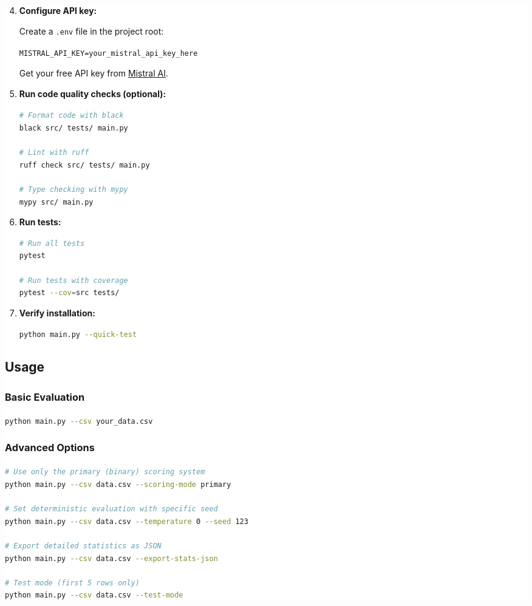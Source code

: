 4. **Configure API key:**

   Create a `.env` file in the project root:

   ```
   MISTRAL_API_KEY=your_mistral_api_key_here
   ```

   Get your free API key from [Mistral AI](https://auth.mistral.ai).

5. **Run code quality checks (optional):**

   ```bash
   # Format code with black
   black src/ tests/ main.py
   
   # Lint with ruff
   ruff check src/ tests/ main.py
   
   # Type checking with mypy
   mypy src/ main.py
   ```

6. **Run tests:**

   ```bash
   # Run all tests
   pytest
   
   # Run tests with coverage
   pytest --cov=src tests/
   ```

7. **Verify installation:**

   ```bash
   python main.py --quick-test
   ```

## Usage

### Basic Evaluation

```bash
python main.py --csv your_data.csv
```

### Advanced Options

```bash
# Use only the primary (binary) scoring system
python main.py --csv data.csv --scoring-mode primary

# Set deterministic evaluation with specific seed
python main.py --csv data.csv --temperature 0 --seed 123

# Export detailed statistics as JSON
python main.py --csv data.csv --export-stats-json

# Test mode (first 5 rows only)
python main.py --csv data.csv --test-mode
```
